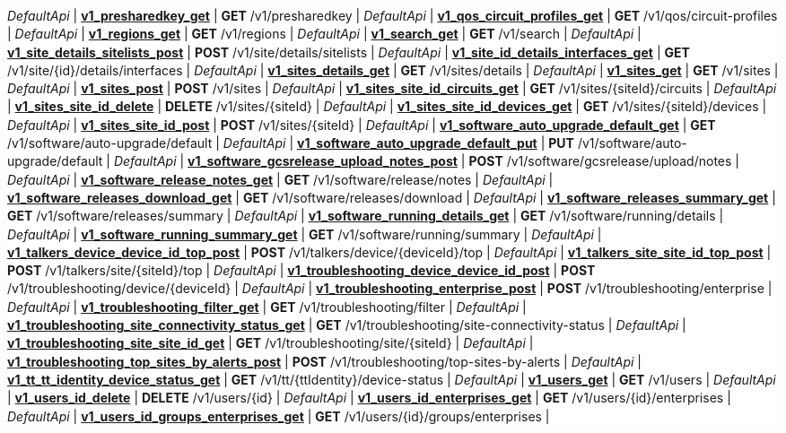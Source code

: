 *DefaultApi* | [**v1_presharedkey_get**](docs/DefaultApi.md#v1_presharedkey_get) | **GET** /v1/presharedkey | 
*DefaultApi* | [**v1_qos_circuit_profiles_get**](docs/DefaultApi.md#v1_qos_circuit_profiles_get) | **GET** /v1/qos/circuit-profiles | 
*DefaultApi* | [**v1_regions_get**](docs/DefaultApi.md#v1_regions_get) | **GET** /v1/regions | 
*DefaultApi* | [**v1_search_get**](docs/DefaultApi.md#v1_search_get) | **GET** /v1/search | 
*DefaultApi* | [**v1_site_details_sitelists_post**](docs/DefaultApi.md#v1_site_details_sitelists_post) | **POST** /v1/site/details/sitelists | 
*DefaultApi* | [**v1_site_id_details_interfaces_get**](docs/DefaultApi.md#v1_site_id_details_interfaces_get) | **GET** /v1/site/{id}/details/interfaces | 
*DefaultApi* | [**v1_sites_details_get**](docs/DefaultApi.md#v1_sites_details_get) | **GET** /v1/sites/details | 
*DefaultApi* | [**v1_sites_get**](docs/DefaultApi.md#v1_sites_get) | **GET** /v1/sites | 
*DefaultApi* | [**v1_sites_post**](docs/DefaultApi.md#v1_sites_post) | **POST** /v1/sites | 
*DefaultApi* | [**v1_sites_site_id_circuits_get**](docs/DefaultApi.md#v1_sites_site_id_circuits_get) | **GET** /v1/sites/{siteId}/circuits | 
*DefaultApi* | [**v1_sites_site_id_delete**](docs/DefaultApi.md#v1_sites_site_id_delete) | **DELETE** /v1/sites/{siteId} | 
*DefaultApi* | [**v1_sites_site_id_devices_get**](docs/DefaultApi.md#v1_sites_site_id_devices_get) | **GET** /v1/sites/{siteId}/devices | 
*DefaultApi* | [**v1_sites_site_id_post**](docs/DefaultApi.md#v1_sites_site_id_post) | **POST** /v1/sites/{siteId} | 
*DefaultApi* | [**v1_software_auto_upgrade_default_get**](docs/DefaultApi.md#v1_software_auto_upgrade_default_get) | **GET** /v1/software/auto-upgrade/default | 
*DefaultApi* | [**v1_software_auto_upgrade_default_put**](docs/DefaultApi.md#v1_software_auto_upgrade_default_put) | **PUT** /v1/software/auto-upgrade/default | 
*DefaultApi* | [**v1_software_gcsrelease_upload_notes_post**](docs/DefaultApi.md#v1_software_gcsrelease_upload_notes_post) | **POST** /v1/software/gcsrelease/upload/notes | 
*DefaultApi* | [**v1_software_release_notes_get**](docs/DefaultApi.md#v1_software_release_notes_get) | **GET** /v1/software/release/notes | 
*DefaultApi* | [**v1_software_releases_download_get**](docs/DefaultApi.md#v1_software_releases_download_get) | **GET** /v1/software/releases/download | 
*DefaultApi* | [**v1_software_releases_summary_get**](docs/DefaultApi.md#v1_software_releases_summary_get) | **GET** /v1/software/releases/summary | 
*DefaultApi* | [**v1_software_running_details_get**](docs/DefaultApi.md#v1_software_running_details_get) | **GET** /v1/software/running/details | 
*DefaultApi* | [**v1_software_running_summary_get**](docs/DefaultApi.md#v1_software_running_summary_get) | **GET** /v1/software/running/summary | 
*DefaultApi* | [**v1_talkers_device_device_id_top_post**](docs/DefaultApi.md#v1_talkers_device_device_id_top_post) | **POST** /v1/talkers/device/{deviceId}/top | 
*DefaultApi* | [**v1_talkers_site_site_id_top_post**](docs/DefaultApi.md#v1_talkers_site_site_id_top_post) | **POST** /v1/talkers/site/{siteId}/top | 
*DefaultApi* | [**v1_troubleshooting_device_device_id_post**](docs/DefaultApi.md#v1_troubleshooting_device_device_id_post) | **POST** /v1/troubleshooting/device/{deviceId} | 
*DefaultApi* | [**v1_troubleshooting_enterprise_post**](docs/DefaultApi.md#v1_troubleshooting_enterprise_post) | **POST** /v1/troubleshooting/enterprise | 
*DefaultApi* | [**v1_troubleshooting_filter_get**](docs/DefaultApi.md#v1_troubleshooting_filter_get) | **GET** /v1/troubleshooting/filter | 
*DefaultApi* | [**v1_troubleshooting_site_connectivity_status_get**](docs/DefaultApi.md#v1_troubleshooting_site_connectivity_status_get) | **GET** /v1/troubleshooting/site-connectivity-status | 
*DefaultApi* | [**v1_troubleshooting_site_site_id_get**](docs/DefaultApi.md#v1_troubleshooting_site_site_id_get) | **GET** /v1/troubleshooting/site/{siteId} | 
*DefaultApi* | [**v1_troubleshooting_top_sites_by_alerts_post**](docs/DefaultApi.md#v1_troubleshooting_top_sites_by_alerts_post) | **POST** /v1/troubleshooting/top-sites-by-alerts | 
*DefaultApi* | [**v1_tt_tt_identity_device_status_get**](docs/DefaultApi.md#v1_tt_tt_identity_device_status_get) | **GET** /v1/tt/{ttIdentity}/device-status | 
*DefaultApi* | [**v1_users_get**](docs/DefaultApi.md#v1_users_get) | **GET** /v1/users | 
*DefaultApi* | [**v1_users_id_delete**](docs/DefaultApi.md#v1_users_id_delete) | **DELETE** /v1/users/{id} | 
*DefaultApi* | [**v1_users_id_enterprises_get**](docs/DefaultApi.md#v1_users_id_enterprises_get) | **GET** /v1/users/{id}/enterprises | 
*DefaultApi* | [**v1_users_id_groups_enterprises_get**](docs/DefaultApi.md#v1_users_id_groups_enterprises_get) | **GET** /v1/users/{id}/groups/enterprises | 